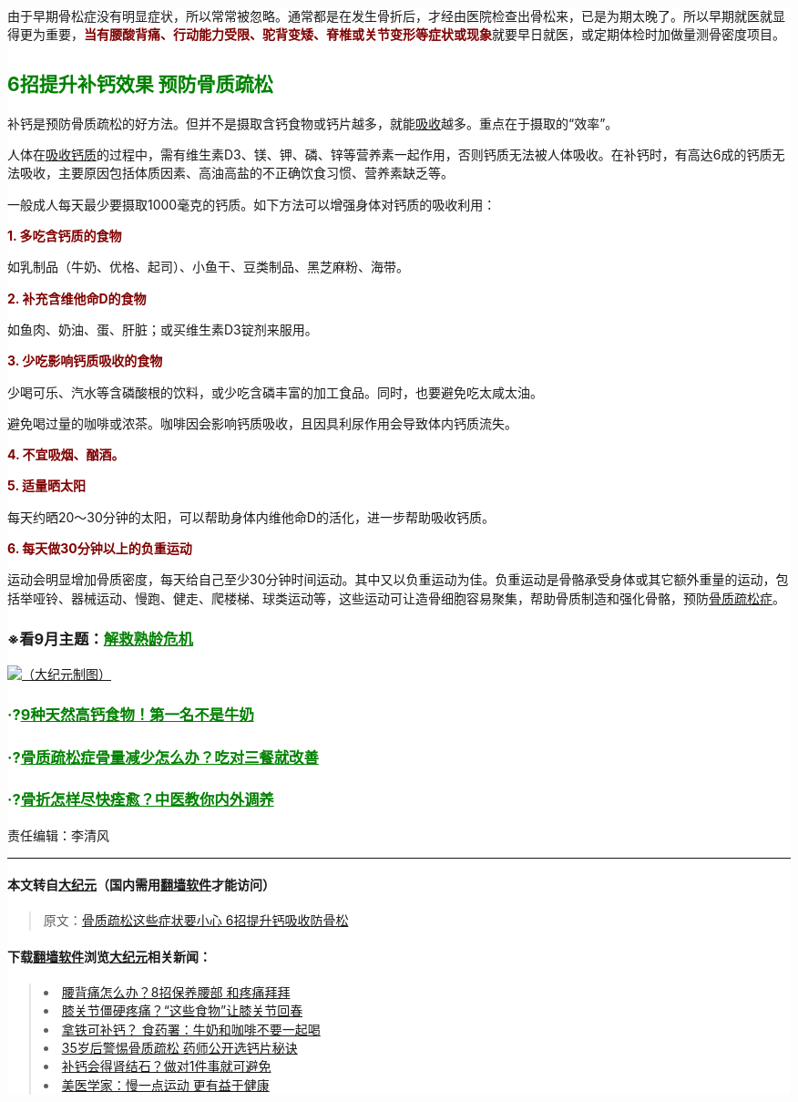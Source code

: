 <p>由于早期骨松症没有明显症状，所以常常被忽略。通常都是在发生骨折后，才经由医院检查出骨松来，已是为期太晚了。所以早期就医就显得更为重要，<span style="color: #800000;"><strong>当有腰酸背痛、行动能力受限、驼背变矮、脊椎或关节变形等症状或现象</strong></span>就要早日就医，或定期体检时加做量测骨密度项目。</p>
<h2><span style="color: #008000;">6招提升补钙效果 预防骨质疏松</span></h2>
<p>补钙是预防骨质疏松的好方法。但并不是摄取含钙食物或钙片越多，就能<a href="https://github.com/mprjd2205/djy/blob/master/gb/tag/%E5%90%B8%E6%94%B6.md">吸收</a>越多。重点在于摄取的“效率”。</p>
<p>人体在<a href="https://github.com/mprjd2205/djy/blob/master/gb/tag/%E5%90%B8%E6%94%B6.md">吸收</a><a href="https://github.com/mprjd2205/djy/blob/master/gb/tag/%E9%92%99%E8%B4%A8.md">钙质</a>的过程中，需有维生素D3、镁、钾、磷、锌等营养素一起作用，否则钙质无法被人体吸收。在补钙时，有高达6成的钙质无法吸收，主要原因包括体质因素、高油高盐的不正确饮食习惯、营养素缺乏等。</p>
<p>一般成人每天最少要摄取1000毫克的钙质。如下方法可以增强身体对钙质的吸收利用：</p>
<p><span style="color: #800000;"><strong>1. 多吃含钙质的食物</strong></span></p>
<p>如乳制品（牛奶、优格、起司）、小鱼干、豆类制品、黑芝麻粉、海带。</p>
<p><span style="color: #800000;"><strong>2. 补充含维他命D的食物</strong></span></p>
<p>如鱼肉、奶油、蛋、肝脏；或买维生素D3锭剂来服用。</p>
<p><strong><span style="color: #800000;">3. 少吃影响钙质吸收的食物</span></strong></p>
<p>少喝可乐、汽水等含磷酸根的饮料，或少吃含磷丰富的加工食品。同时，也要避免吃太咸太油。</p>
<p>避免喝过量的咖啡或浓茶。咖啡因会影响钙质吸收，且因具利尿作用会导致体内钙质流失。</p>
<p><span style="color: #800000;"><strong>4. 不宜吸烟、酗酒。</strong></span></p>
<p><span style="color: #800000;"><strong>5. 适量晒太阳</strong></span></p>
<p>每天约晒20～30分钟的太阳，可以帮助身体内维他命D的活化，进一步帮助吸收钙质。</p>
<p><span style="color: #800000;"><strong>6. 每天做30分钟以上的负重运动</strong></span></p>
<p>运动会明显增加骨质密度，每天给自己至少30分钟时间运动。其中又以负重运动为佳。负重运动是骨骼承受身体或其它额外重量的运动，包括举哑铃、器械运动、慢跑、健走、爬楼梯、球类运动等，这些运动可让造骨细胞容易聚集，帮助骨质制造和强化骨骼，预防<a href="https://github.com/mprjd2205/djy/blob/master/gb/tag/%E9%AA%A8%E8%B4%A8%E7%96%8F%E6%9D%BE%E7%97%87.md">骨质疏松症</a>。</p>
<h3>※看9月主题：<span style="color: #008000;"><a style="color: #008000;" href="https://www.epochtimes.com/gb/nf1340963.md" target="_blank" rel="noopener noreferrer">解救熟龄危机</a></span></h3>
<p><a href="https://www.epochtimes.com/gb/nf1340963.md" target="_blank" rel="https://www.epochtimes.com/gb/nf1340963.md noopener noreferrer"><img class="alignnone wp-image-11427036 size-full" src="https://i.epochtimes.com/assets/uploads/2019/09/small-image_Aging.jpg" alt="（大纪元制图）" width="300" b="150" /></a></p>
<h3><span style="color: #008000;">·?<a style="color: #008000;" href="https://github.com/mprjd2205/djy/blob/master/gb/17/12/14/n9955947.md" target="_blank" rel="noopener noreferrer">9种天然高钙食物！第一名不是牛奶</a></span></h3>
<h3><span style="color: #008000;">·?<a style="color: #008000;" href="https://github.com/mprjd2205/djy/blob/master/gb/17/2/6/n8783532.md" target="_blank" rel="noopener noreferrer">骨质疏松症骨量减少怎么办？吃对三餐就改善</a></span></h3>
<h3><span style="color: #008000;">·?<a style="color: #008000;" href="https://github.com/mprjd2205/djy/blob/master/gb/17/7/8/n9367869.md" target="_blank" rel="noopener noreferrer">骨折怎样尽快痊愈？中医教你内外调养</a></span></h3>
<p>责任编辑：李清风</p>

<hr>

#### 本文转自<a href="http://www.epochtimes.com">大纪元</a>（国内需用<a href="https://git.io/JesJV">翻墙软件</a>才能访问）
> 原文：<a href="http://www.epochtimes.com/gb/19/9/9/n11509757.htm">骨质疏松这些症状要小心 6招提升钙吸收防骨松</a>


#### 下载<a href="https://git.io/JesJV">翻墙软件</a>浏览<a href="http://www.epochtimes.com">大纪元</a>相关新闻：
> <li><a href="http://www.epochtimes.com/gb/19/8/5/n11433011.htm">腰背痛怎么办？8招保养腰部 和疼痛拜拜</a></li>
> <li><a href="http://www.epochtimes.com/gb/19/7/10/n11375028.htm">膝关节僵硬疼痛？“这些食物”让膝关节回春</a></li>
> <li><a href="http://www.epochtimes.com/gb/19/4/26/n11215308.htm">拿铁可补钙？ 食药署：牛奶和咖啡不要一起喝</a></li>
> <li><a href="http://www.epochtimes.com/gb/18/4/16/n10309298.htm">35岁后警惕骨质疏松 药师公开选钙片秘诀</a></li>
> <li><a href="http://www.epochtimes.com/gb/18/1/2/n10018916.htm">补钙会得肾结石？做对1件事就可避免</a></li>
> <li><a href="http://www.epochtimes.com/gb/13/4/18/n3850151.htm">美医学家：慢一点运动 更有益于健康</a></li>
